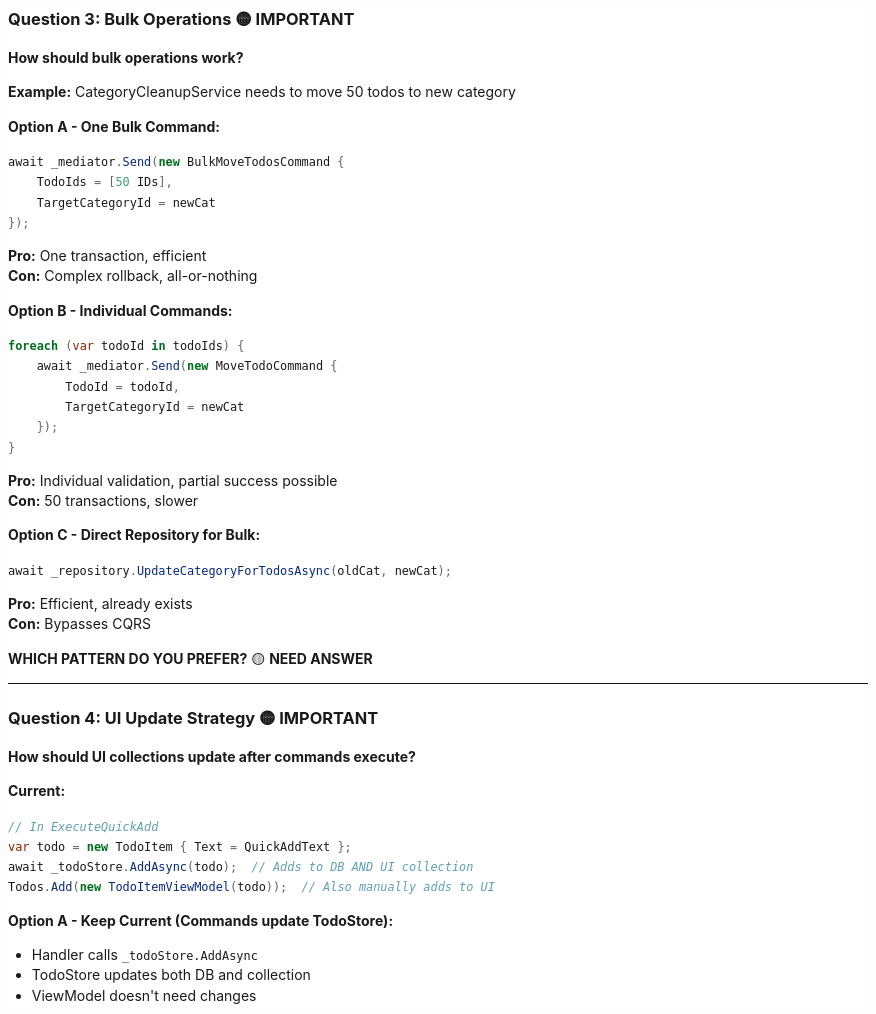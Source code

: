 
### **Question 3: Bulk Operations** 🟡 **IMPORTANT**

**How should bulk operations work?**

**Example:** CategoryCleanupService needs to move 50 todos to new category

**Option A - One Bulk Command:**
```csharp
await _mediator.Send(new BulkMoveTodosCommand {
    TodoIds = [50 IDs],
    TargetCategoryId = newCat
});
```
**Pro:** One transaction, efficient  
**Con:** Complex rollback, all-or-nothing

**Option B - Individual Commands:**
```csharp
foreach (var todoId in todoIds) {
    await _mediator.Send(new MoveTodoCommand { 
        TodoId = todoId,
        TargetCategoryId = newCat
    });
}
```
**Pro:** Individual validation, partial success possible  
**Con:** 50 transactions, slower

**Option C - Direct Repository for Bulk:**
```csharp
await _repository.UpdateCategoryForTodosAsync(oldCat, newCat);
```
**Pro:** Efficient, already exists  
**Con:** Bypasses CQRS

**WHICH PATTERN DO YOU PREFER?** 🟡 **NEED ANSWER**

---

### **Question 4: UI Update Strategy** 🟡 **IMPORTANT**

**How should UI collections update after commands execute?**

**Current:**
```csharp
// In ExecuteQuickAdd
var todo = new TodoItem { Text = QuickAddText };
await _todoStore.AddAsync(todo);  // Adds to DB AND UI collection
Todos.Add(new TodoItemViewModel(todo));  // Also manually adds to UI
```

**Option A - Keep Current (Commands update TodoStore):**
- Handler calls `_todoStore.AddAsync`
- TodoStore updates both DB and collection
- ViewModel doesn't need changes

